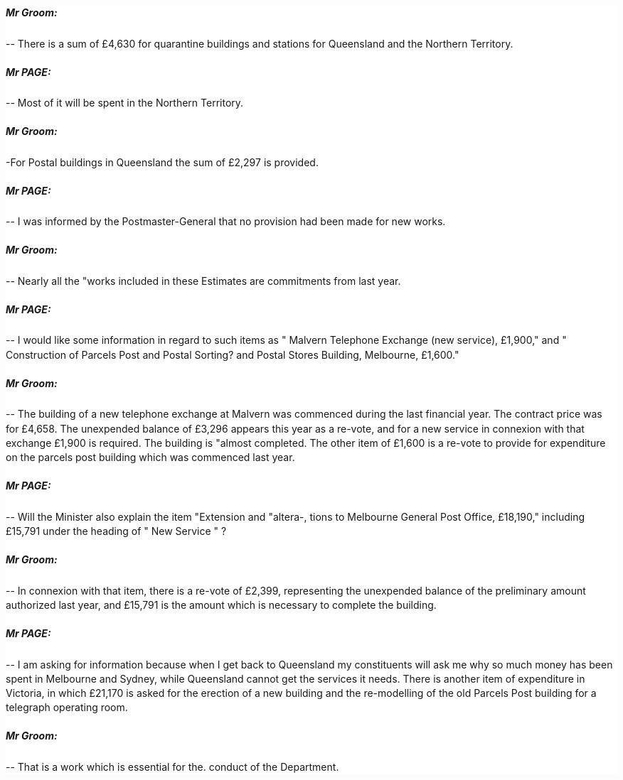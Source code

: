 ##### Mr Groom:

-- There is a sum of £4,630 for quarantine buildings and stations for Queensland and the Northern Territory. 

##### Mr PAGE:

-- Most of it will be spent in the Northern Territory. 

##### Mr Groom:

-For Postal buildings in Queensland the sum of £2,297 is provided. 

##### Mr PAGE:

-- I was informed by the Postmaster-General that no provision had been made for new works. 

##### Mr Groom:

-- Nearly all the "works included in these Estimates are commitments from last year. 

##### Mr PAGE:

-- I would like some information in regard to such items as " Malvern Telephone Exchange (new service), £1,900," and " Construction of Parcels Post and Postal Sorting? and Postal Stores Building, Melbourne, £1,600." 

##### Mr Groom:

-- The building of a new telephone exchange at Malvern was commenced during the last financial year. The contract price was for £4,658. The unexpended balance of £3,296 appears this year as a re-vote, and for a new service in connexion with that exchange £1,900 is required. The building is "almost completed. The other item of £1,600 is a re-vote to provide for expenditure on the parcels post building which was commenced last year. 

##### Mr PAGE:

-- Will the Minister also explain the item "Extension and "altera-, tions to Melbourne General Post Office, £18,190," including £15,791 under the heading of " New Service " ? 

##### Mr Groom:

-- In connexion with that item, there is a re-vote of £2,399, representing the unexpended balance of the preliminary amount authorized last year, and £15,791 is the amount which is necessary to complete the building. 

##### Mr PAGE:

-- I am asking for information because when I get back to Queensland my constituents will ask me why so much money has been spent in Melbourne and Sydney, while Queensland cannot get the services it needs. There is another item of expenditure in Victoria, in which £21,170 is asked for the erection of a new building and the re-modelling of the old Parcels Post building for a telegraph operating room. 

##### Mr Groom:

-- That is a work which is essential for the. conduct of the Department.  
